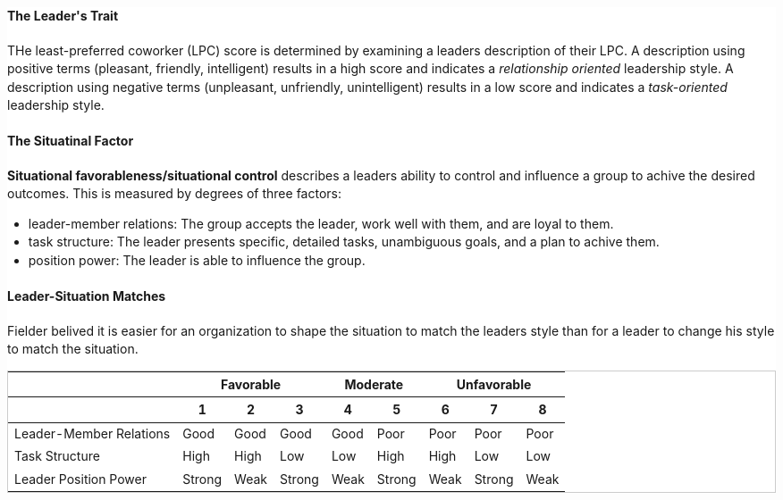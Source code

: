 #### The Leader's Trait
THe least-preferred coworker (LPC) score is determined by examining a leaders description of their LPC. A description using positive terms (pleasant, friendly, intelligent) results in a high score and indicates a _relationship oriented_ leadership style. A description using negative terms (unpleasant, unfriendly, unintelligent) results in a low score and indicates a _task-oriented_ leadership style.  

#### The Situatinal Factor
**Situational favorableness/situational control** describes a leaders ability to control and influence a group to achive the desired outcomes. This is measured by degrees of three factors:  
*  leader-member relations: The group accepts the leader, work well with them, and are loyal to them.  
*  task structure: The leader presents specific, detailed tasks, unambiguous goals, and a plan to achive them.  
*  position power: The leader is able to influence the group.  

#### Leader-Situation Matches
Fielder belived it is easier for an organization to shape the situation to match the leaders style than for a leader to change his style to match the situation.  

<table style="border: 1px solid #CCCCCC">
<thead>
  <tr>
    <th />
    <th style="text-align: center" colspan=3>Favorable</th>
    <th style="text-align: center" colspan=2>Moderate</th>
    <th style="text-align: center" colspan=3>Unfavorable</th>
    </tr>
  <tr>
    <th />
    <th style="text-align: center">1</th>
    <th style="text-align: center">2</th>
    <th style="text-align: center">3</th>
    <th style="text-align: center">4</th>
    <th style="text-align: center">5</th>
    <th style="text-align: center">6</th>
    <th style="text-align: center">7</th>
    <th style="text-align: center">8</th>
    </tr>
  </thead>
<tbody>
  <tr>
    <td>Leader-Member Relations</td>
    <td>Good</td><td>Good</td><td>Good</td><td>Good</td><td>Poor</td><td>Poor</td><td>Poor</td><td>Poor</td>
  </tr>
  <tr>
    <td>Task Structure</td>
    <td>High</td><td>High</td><td>Low</td><td>Low</td><td>High</td><td>High</td><td>Low</td><td>Low</td>
  </tr>
  <tr>
    <td>Leader Position Power</td>
    <td>Strong</td><td>Weak</td><td>Strong</td><td>Weak</td><td>Strong</td><td>Weak</td><td>Strong</td><td>Weak</td>
  </tr>
  </tbody>
</table>
